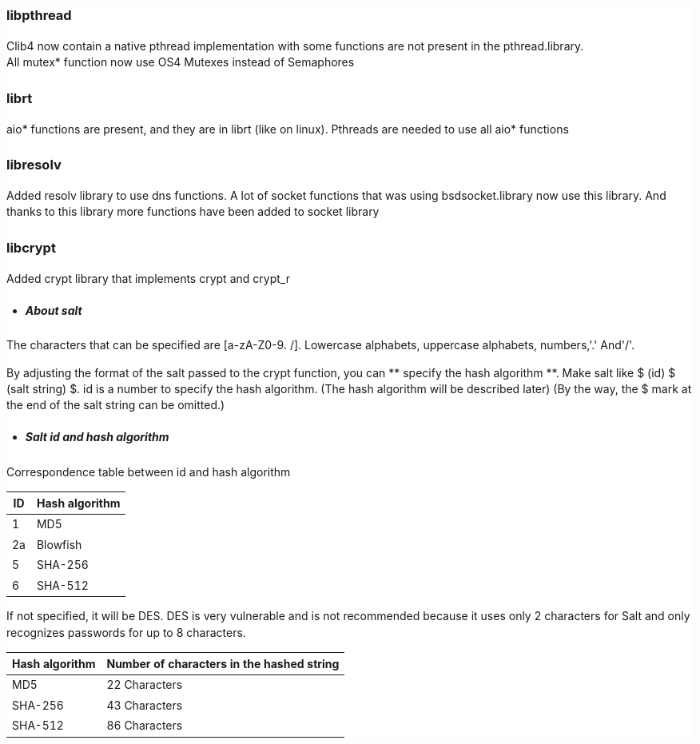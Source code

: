 ### libpthread

Clib4 now contain a native pthread implementation with some functions are not present in the pthread.library.  
All mutex* function now use OS4 Mutexes instead of Semaphores

### librt

aio* functions are present, and they are in librt (like on linux). Pthreads are needed to use all aio* functions

### libresolv

Added resolv library to use dns functions. A lot of socket functions that was using bsdsocket.library now use this
library.
And thanks to this library more functions have been added to socket library

### libcrypt

Added crypt library that implements crypt and crypt_r

* ##### About salt

The characters that can be specified are [a-zA-Z0-9. /]. Lowercase alphabets, uppercase alphabets, numbers,'.' And'/'.

By adjusting the format of the salt passed to the crypt function, you can ** specify the hash algorithm **. Make salt
like $ (id) $ (salt string) $. id is a number to specify the hash algorithm. (The hash algorithm will be described
later) (By the way, the $ mark at the end of the salt string can be omitted.)

* ##### Salt id and hash algorithm

Correspondence table between id and hash algorithm

| ID | Hash algorithm |  
|----|----------------|
| 1  | MD5            |
| 2a | Blowfish       |
| 5  | SHA-256        |
| 6  | SHA-512        |

If not specified, it will be DES. DES is very vulnerable and is not recommended because it uses only 2 characters for
Salt and only recognizes passwords for up to 8 characters.

| Hash algorithm | Number of characters in the hashed string |  
|----------------|-------------------------------------------|
| MD5            | 22 Characters                             |
| SHA-256        | 43 Characters                             |
| SHA-512        | 86 Characters                             |

